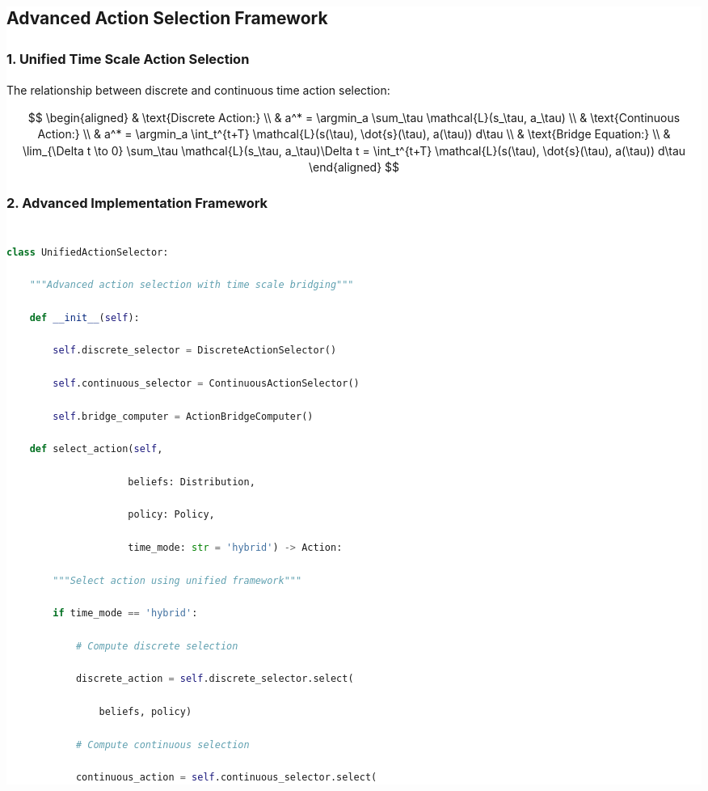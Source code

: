 ## Advanced Action Selection Framework

### 1. Unified Time Scale Action Selection

The relationship between discrete and continuous time action selection:

```math

\begin{aligned}

& \text{Discrete Action:} \\

& a^* = \argmin_a \sum_\tau \mathcal{L}(s_\tau, a_\tau) \\

& \text{Continuous Action:} \\

& a^* = \argmin_a \int_t^{t+T} \mathcal{L}(s(\tau), \dot{s}(\tau), a(\tau)) d\tau \\

& \text{Bridge Equation:} \\

& \lim_{\Delta t \to 0} \sum_\tau \mathcal{L}(s_\tau, a_\tau)\Delta t = \int_t^{t+T} \mathcal{L}(s(\tau), \dot{s}(\tau), a(\tau)) d\tau

\end{aligned}

```

### 2. Advanced Implementation Framework

```python

class UnifiedActionSelector:

    """Advanced action selection with time scale bridging"""

    def __init__(self):

        self.discrete_selector = DiscreteActionSelector()

        self.continuous_selector = ContinuousActionSelector()

        self.bridge_computer = ActionBridgeComputer()

    def select_action(self,

                     beliefs: Distribution,

                     policy: Policy,

                     time_mode: str = 'hybrid') -> Action:

        """Select action using unified framework"""

        if time_mode == 'hybrid':

            # Compute discrete selection

            discrete_action = self.discrete_selector.select(

                beliefs, policy)

            # Compute continuous selection

            continuous_action = self.continuous_selector.select(
```